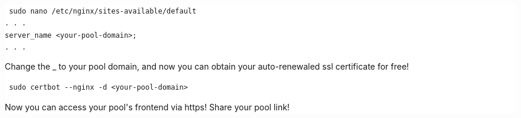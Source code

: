 ```
 sudo nano /etc/nginx/sites-available/default
. . .
server_name <your-pool-domain>;
. . .
```

Change the _ to your pool domain, and now you can obtain your auto-renewaled ssl certificate for free!

```
 sudo certbot --nginx -d <your-pool-domain>
```

Now you can access your pool's frontend via https! Share your pool link!


